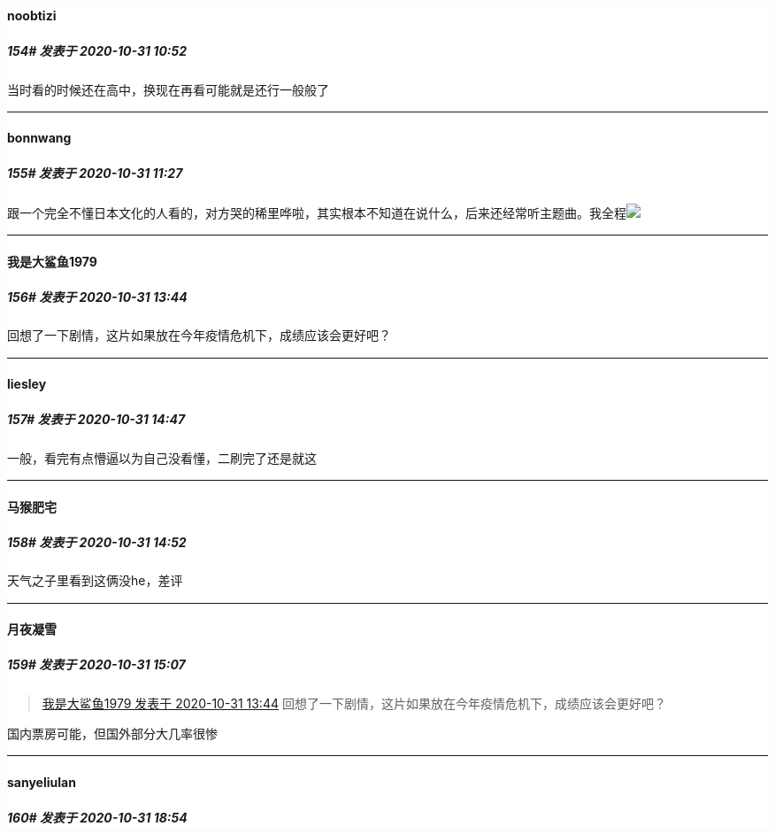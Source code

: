####  noobtizi  
##### 154#       发表于 2020-10-31 10:52


当时看的时候还在高中，换现在再看可能就是还行一般般了


-----

####  bonnwang  
##### 155#       发表于 2020-10-31 11:27


跟一个完全不懂日本文化的人看的，对方哭的稀里哗啦，其实根本不知道在说什么，后来还经常听主题曲。我全程<img src="https://static.saraba1st.com/image/smiley/face2017/004.gif" referrerpolicy="no-referrer">


-----

####  我是大鲨鱼1979  
##### 156#       发表于 2020-10-31 13:44


回想了一下剧情，这片如果放在今年疫情危机下，成绩应该会更好吧？


-----

####  liesley  
##### 157#       发表于 2020-10-31 14:47


一般，看完有点懵逼以为自己没看懂，二刷完了还是就这


-----

####  马猴肥宅  
##### 158#       发表于 2020-10-31 14:52


天气之子里看到这俩没he，差评


-----

####  月夜凝雪  
##### 159#       发表于 2020-10-31 15:07


<blockquote><a href="httphttps://bbs.saraba1st.com/2b/forum.php?mod=redirect&amp;goto=findpost&amp;pid=49239716&amp;ptid=1967797" target="_blank">我是大鲨鱼1979 发表于 2020-10-31 13:44</a>
回想了一下剧情，这片如果放在今年疫情危机下，成绩应该会更好吧？</blockquote>
国内票房可能，但国外部分大几率很惨


-----

####  sanyeliulan  
##### 160#       发表于 2020-10-31 18:54
